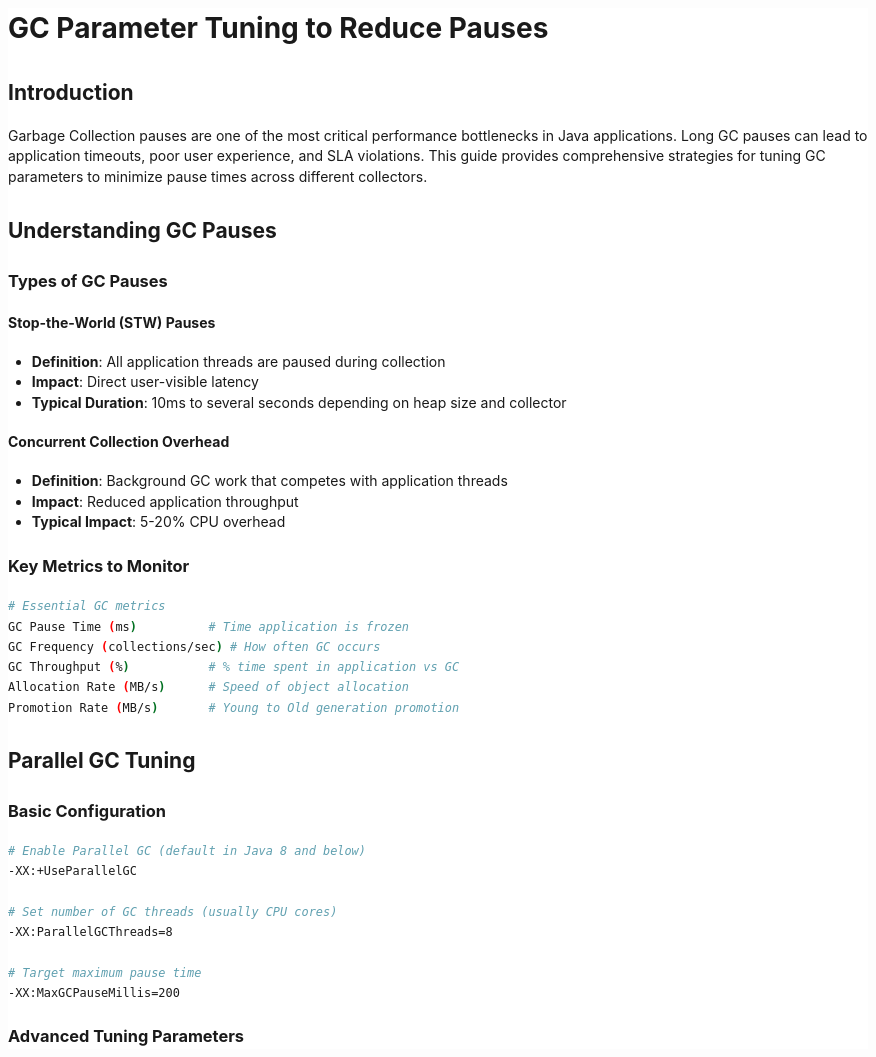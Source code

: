 # GC Parameter Tuning to Reduce Pauses

## Introduction

Garbage Collection pauses are one of the most critical performance bottlenecks in Java applications. Long GC pauses can lead to application timeouts, poor user experience, and SLA violations. This guide provides comprehensive strategies for tuning GC parameters to minimize pause times across different collectors.

## Understanding GC Pauses

### Types of GC Pauses

#### Stop-the-World (STW) Pauses
- **Definition**: All application threads are paused during collection
- **Impact**: Direct user-visible latency
- **Typical Duration**: 10ms to several seconds depending on heap size and collector

#### Concurrent Collection Overhead
- **Definition**: Background GC work that competes with application threads
- **Impact**: Reduced application throughput
- **Typical Impact**: 5-20% CPU overhead

### Key Metrics to Monitor

```bash
# Essential GC metrics
GC Pause Time (ms)          # Time application is frozen
GC Frequency (collections/sec) # How often GC occurs  
GC Throughput (%)           # % time spent in application vs GC
Allocation Rate (MB/s)      # Speed of object allocation
Promotion Rate (MB/s)       # Young to Old generation promotion
```

## Parallel GC Tuning

### Basic Configuration
```bash
# Enable Parallel GC (default in Java 8 and below)
-XX:+UseParallelGC

# Set number of GC threads (usually CPU cores)
-XX:ParallelGCThreads=8

# Target maximum pause time
-XX:MaxGCPauseMillis=200
```

### Advanced Tuning Parameters
